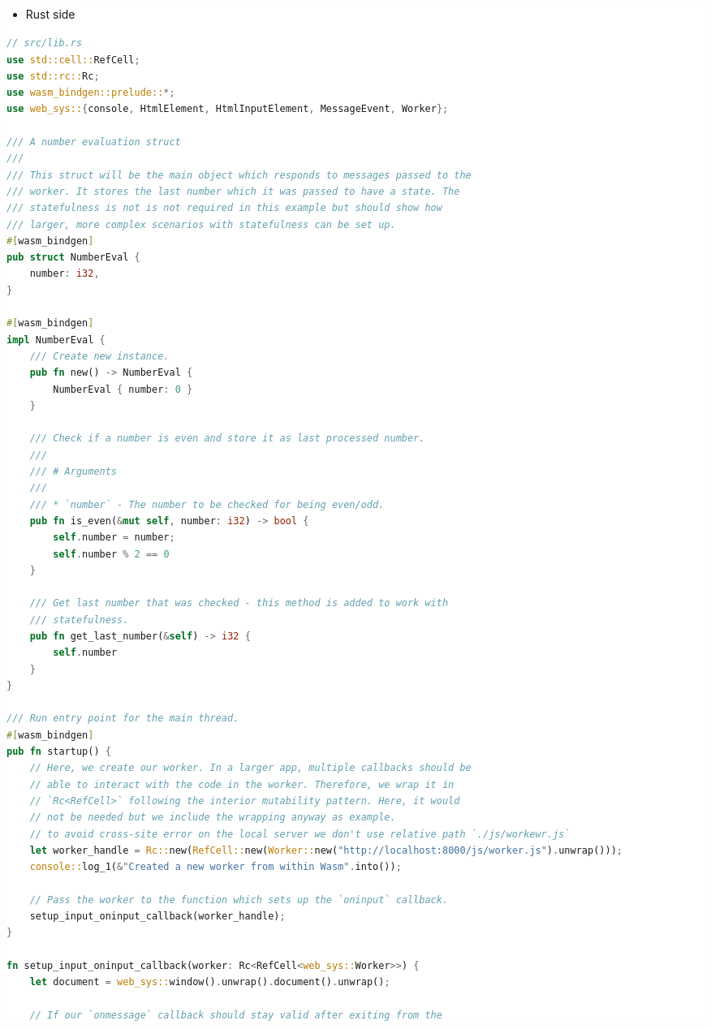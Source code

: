 
- Rust side

```rust
// src/lib.rs
use std::cell::RefCell;
use std::rc::Rc;
use wasm_bindgen::prelude::*;
use web_sys::{console, HtmlElement, HtmlInputElement, MessageEvent, Worker};

/// A number evaluation struct
///
/// This struct will be the main object which responds to messages passed to the
/// worker. It stores the last number which it was passed to have a state. The
/// statefulness is not is not required in this example but should show how
/// larger, more complex scenarios with statefulness can be set up.
#[wasm_bindgen]
pub struct NumberEval {
    number: i32,
}

#[wasm_bindgen]
impl NumberEval {
    /// Create new instance.
    pub fn new() -> NumberEval {
        NumberEval { number: 0 }
    }

    /// Check if a number is even and store it as last processed number.
    ///
    /// # Arguments
    ///
    /// * `number` - The number to be checked for being even/odd.
    pub fn is_even(&mut self, number: i32) -> bool {
        self.number = number;
        self.number % 2 == 0
    }

    /// Get last number that was checked - this method is added to work with
    /// statefulness.
    pub fn get_last_number(&self) -> i32 {
        self.number
    }
}

/// Run entry point for the main thread.
#[wasm_bindgen]
pub fn startup() {
    // Here, we create our worker. In a larger app, multiple callbacks should be
    // able to interact with the code in the worker. Therefore, we wrap it in
    // `Rc<RefCell>` following the interior mutability pattern. Here, it would
    // not be needed but we include the wrapping anyway as example.
    // to avoid cross-site error on the local server we don't use relative path `./js/workewr.js`
    let worker_handle = Rc::new(RefCell::new(Worker::new("http://localhost:8000/js/worker.js").unwrap()));
    console::log_1(&"Created a new worker from within Wasm".into());

    // Pass the worker to the function which sets up the `oninput` callback.
    setup_input_oninput_callback(worker_handle);
}

fn setup_input_oninput_callback(worker: Rc<RefCell<web_sys::Worker>>) {
    let document = web_sys::window().unwrap().document().unwrap();

    // If our `onmessage` callback should stay valid after exiting from the
```